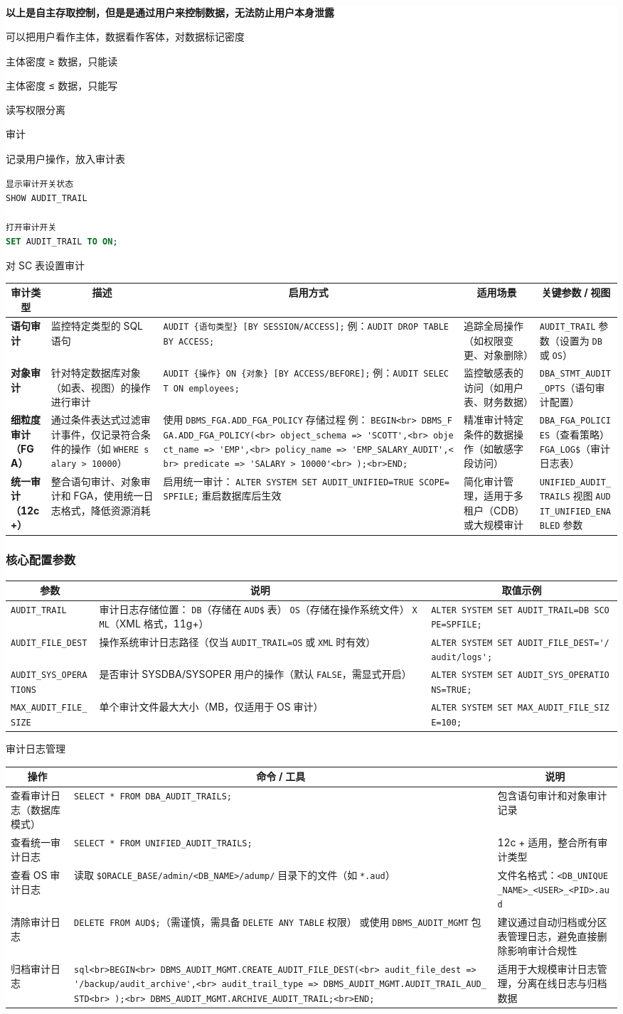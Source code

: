 



**以上是自主存取控制，但是是通过用户来控制数据，无法防止用户本身泄露**

可以把用户看作主体，数据看作客体，对数据标记密度

主体密度 ≥ 数据，只能读

主体密度 ≤ 数据，只能写

读写权限分离



审计

记录用户操作，放入审计表

```sql
显示审计开关状态
SHOW AUDIT_TRAIL

打开审计开关
SET AUDIT_TRAIL TO ON;
```

对 SC 表设置审计

| **审计类型**          | **描述**                                                     | **启用方式**                                                 | **适用场景**                                  | **关键参数 / 视图**                                     |
| --------------------- | ------------------------------------------------------------ | ------------------------------------------------------------ | --------------------------------------------- | ------------------------------------------------------- |
| **语句审计**          | 监控特定类型的 SQL 语句                                      | `AUDIT {语句类型} [BY SESSION/ACCESS];` 例：`AUDIT DROP TABLE BY ACCESS;` | 追踪全局操作（如权限变更、对象删除）          | `AUDIT_TRAIL` 参数（设置为 `DB` 或 `OS`）                   |
| **对象审计**          | 针对特定数据库对象（如表、视图）的操作进行审计               | `AUDIT {操作} ON {对象} [BY ACCESS/BEFORE];` 例：`AUDIT SELECT ON employees;` | 监控敏感表的访问（如用户表、财务数据）        | `DBA_STMT_AUDIT_OPTS`（语句审计配置）                   |
| **细粒度审计（FGA）** | 通过条件表达式过滤审计事件，仅记录符合条件的操作（如 `WHERE salary > 10000`） | 使用 `DBMS_FGA.ADD_FGA_POLICY` 存储过程 例： `BEGIN<br> DBMS_FGA.ADD_FGA_POLICY(<br> object_schema => 'SCOTT',<br> object_name => 'EMP',<br> policy_name => 'EMP_SALARY_AUDIT',<br> predicate => 'SALARY > 10000'<br> );<br>END;` | 精准审计特定条件的数据操作（如敏感字段访问）  | `DBA_FGA_POLICIES`（查看策略） `FGA_LOG$`（审计日志表） |
| **统一审计（12c+）**  | 整合语句审计、对象审计和 FGA，使用统一日志格式，降低资源消耗 | 启用统一审计： `ALTER SYSTEM SET AUDIT_UNIFIED=TRUE SCOPE=SPFILE;` 重启数据库后生效 | 简化审计管理，适用于多租户（CDB）或大规模审计 | `UNIFIED_AUDIT_TRAILS` 视图 `AUDIT_UNIFIED_ENABLED` 参数  |

### **核心配置参数**

| **参数**               | **说明**                                                     | **取值示例**                                      |
| ---------------------- | ------------------------------------------------------------ | ------------------------------------------------- |
| `AUDIT_TRAIL`          | 审计日志存储位置： `DB`（存储在 `AUD$` 表） `OS`（存储在操作系统文件） `XML`（XML 格式，11g+） | `ALTER SYSTEM SET AUDIT_TRAIL=DB SCOPE=SPFILE;`   |
| `AUDIT_FILE_DEST`      | 操作系统审计日志路径（仅当 `AUDIT_TRAIL=OS` 或 `XML` 时有效）    | `ALTER SYSTEM SET AUDIT_FILE_DEST='/audit/logs';` |
| `AUDIT_SYS_OPERATIONS` | 是否审计 SYSDBA/SYSOPER 用户的操作（默认 `FALSE`，需显式开启） | `ALTER SYSTEM SET AUDIT_SYS_OPERATIONS=TRUE;`     |
| `MAX_AUDIT_FILE_SIZE`  | 单个审计文件最大大小（MB，仅适用于 OS 审计）                 | `ALTER SYSTEM SET MAX_AUDIT_FILE_SIZE=100;`       |

审计日志管理

| **操作**                   | **命令 / 工具**                                              | **说明**                                                     |
| -------------------------- | ------------------------------------------------------------ | ------------------------------------------------------------ |
| 查看审计日志（数据库模式） | `SELECT * FROM DBA_AUDIT_TRAILS;`                            | 包含语句审计和对象审计记录                                   |
| 查看统一审计日志           | `SELECT * FROM UNIFIED_AUDIT_TRAILS;`                        | 12c + 适用，整合所有审计类型                                 |
| 查看 OS 审计日志           | 读取 `$ORACLE_BASE/admin/<DB_NAME>/adump/` 目录下的文件（如 `*.aud`） | 文件名格式：`<DB_UNIQUE_NAME>_<USER>_<PID>.aud`              |
| 清除审计日志               | `DELETE FROM AUD$;`（需谨慎，需具备 `DELETE ANY TABLE` 权限） 或使用 `DBMS_AUDIT_MGMT` 包 | 建议通过自动归档或分区表管理日志，避免直接删除影响审计合规性 |
| 归档审计日志               | `sql<br>BEGIN<br> DBMS_AUDIT_MGMT.CREATE_AUDIT_FILE_DEST(<br> audit_file_dest => '/backup/audit_archive',<br> audit_trail_type => DBMS_AUDIT_MGMT.AUDIT_TRAIL_AUD_STD<br> );<br> DBMS_AUDIT_MGMT.ARCHIVE_AUDIT_TRAIL;<br>END;` | 适用于大规模审计日志管理，分离在线日志与归档数据             |
